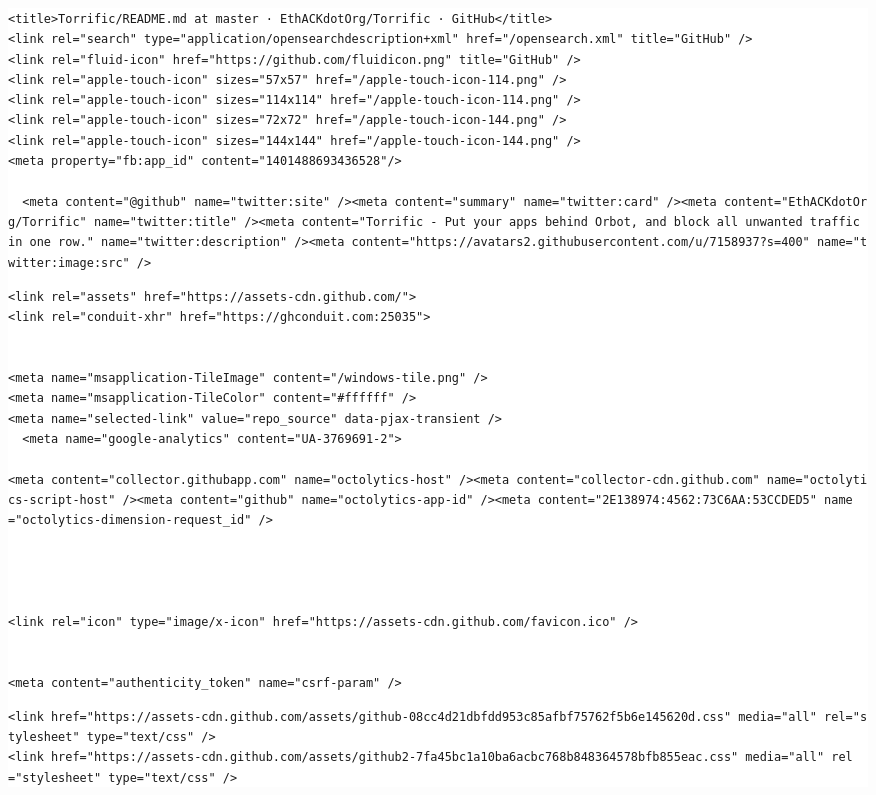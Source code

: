 




<!DOCTYPE html>
<html class="   ">
  <head prefix="og: http://ogp.me/ns# fb: http://ogp.me/ns/fb# object: http://ogp.me/ns/object# article: http://ogp.me/ns/article# profile: http://ogp.me/ns/profile#">
    <meta charset='utf-8'>
    <meta http-equiv="X-UA-Compatible" content="IE=edge">
    
    
    <title>Torrific/README.md at master · EthACKdotOrg/Torrific · GitHub</title>
    <link rel="search" type="application/opensearchdescription+xml" href="/opensearch.xml" title="GitHub" />
    <link rel="fluid-icon" href="https://github.com/fluidicon.png" title="GitHub" />
    <link rel="apple-touch-icon" sizes="57x57" href="/apple-touch-icon-114.png" />
    <link rel="apple-touch-icon" sizes="114x114" href="/apple-touch-icon-114.png" />
    <link rel="apple-touch-icon" sizes="72x72" href="/apple-touch-icon-144.png" />
    <link rel="apple-touch-icon" sizes="144x144" href="/apple-touch-icon-144.png" />
    <meta property="fb:app_id" content="1401488693436528"/>

      <meta content="@github" name="twitter:site" /><meta content="summary" name="twitter:card" /><meta content="EthACKdotOrg/Torrific" name="twitter:title" /><meta content="Torrific - Put your apps behind Orbot, and block all unwanted traffic in one row." name="twitter:description" /><meta content="https://avatars2.githubusercontent.com/u/7158937?s=400" name="twitter:image:src" />
<meta content="GitHub" property="og:site_name" /><meta content="object" property="og:type" /><meta content="https://avatars2.githubusercontent.com/u/7158937?s=400" property="og:image" /><meta content="EthACKdotOrg/Torrific" property="og:title" /><meta content="https://github.com/EthACKdotOrg/Torrific" property="og:url" /><meta content="Torrific - Put your apps behind Orbot, and block all unwanted traffic in one row." property="og:description" />

    <link rel="assets" href="https://assets-cdn.github.com/">
    <link rel="conduit-xhr" href="https://ghconduit.com:25035">
    

    <meta name="msapplication-TileImage" content="/windows-tile.png" />
    <meta name="msapplication-TileColor" content="#ffffff" />
    <meta name="selected-link" value="repo_source" data-pjax-transient />
      <meta name="google-analytics" content="UA-3769691-2">

    <meta content="collector.githubapp.com" name="octolytics-host" /><meta content="collector-cdn.github.com" name="octolytics-script-host" /><meta content="github" name="octolytics-app-id" /><meta content="2E138974:4562:73C6AA:53CCDED5" name="octolytics-dimension-request_id" />
    

    
    
    <link rel="icon" type="image/x-icon" href="https://assets-cdn.github.com/favicon.ico" />


    <meta content="authenticity_token" name="csrf-param" />
<meta content="lHWjEnhSG7fZdKJYPiMB4CQGC0aeRPu0qilqE6sDBRra93DH4D7nJwj7g2bFNeoZ+GtehNeSO5owzYr7Ke2P5A==" name="csrf-token" />

    <link href="https://assets-cdn.github.com/assets/github-08cc4d21dbfdd953c85afbf75762f5b6e145620d.css" media="all" rel="stylesheet" type="text/css" />
    <link href="https://assets-cdn.github.com/assets/github2-7fa45bc1a10ba6acbc768b848364578bfb855eac.css" media="all" rel="stylesheet" type="text/css" />
    